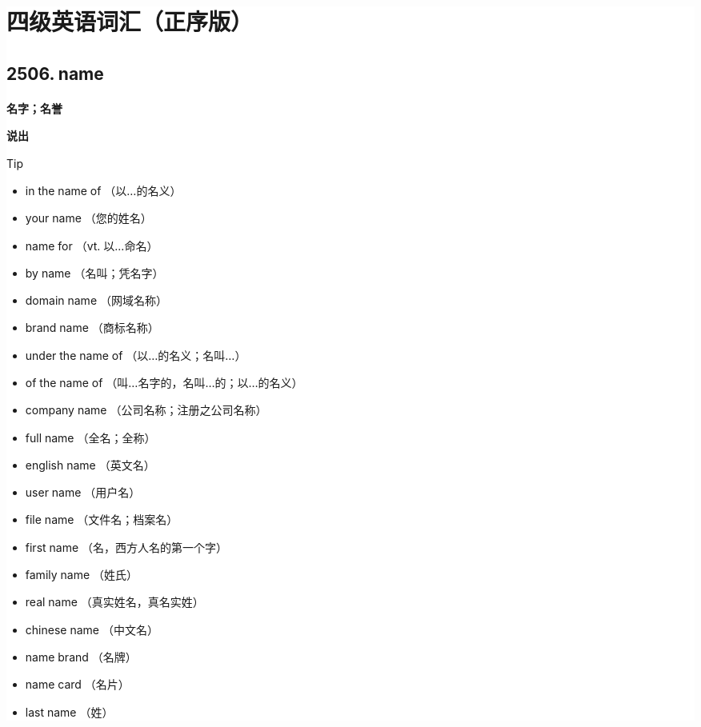 # 四级英语词汇（正序版）

## 2506. name

**名字；名誉**

**说出**

> [!TIP]
>
> - in the name of （以…的名义）
>
> - your name （您的姓名）
>
> - name for （vt. 以...命名）
>
> - by name （名叫；凭名字）
>
> - domain name （网域名称）
>
> - brand name （商标名称）
>
> - under the name of （以…的名义；名叫…）
>
> - of the name of （叫…名字的，名叫…的；以…的名义）
>
> - company name （公司名称；注册之公司名称）
>
> - full name （全名；全称）
>
> - english name （英文名）
>
> - user name （用户名）
>
> - file name （文件名；档案名）
>
> - first name （名，西方人名的第一个字）
>
> - family name （姓氏）
>
> - real name （真实姓名，真名实姓）
>
> - chinese name （中文名）
>
> - name brand （名牌）
>
> - name card （名片）
>
> - last name （姓）
>
